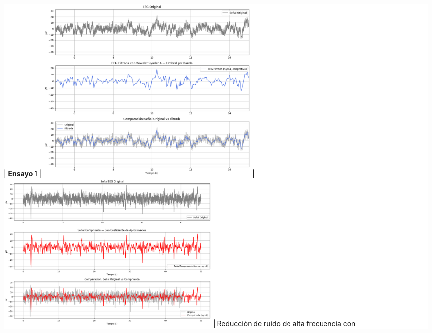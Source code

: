 | **Ensayo 1** | <img src="./Multimedia/031_EEG-Original.png" width="420"/> | <img src="./Multimedia/032_EEG-Filtrada-con-Wavelet-Daubechies-4-Umbrales-por-banda.png" width="420"/> | Reducción de ruido de alta frecuencia con
